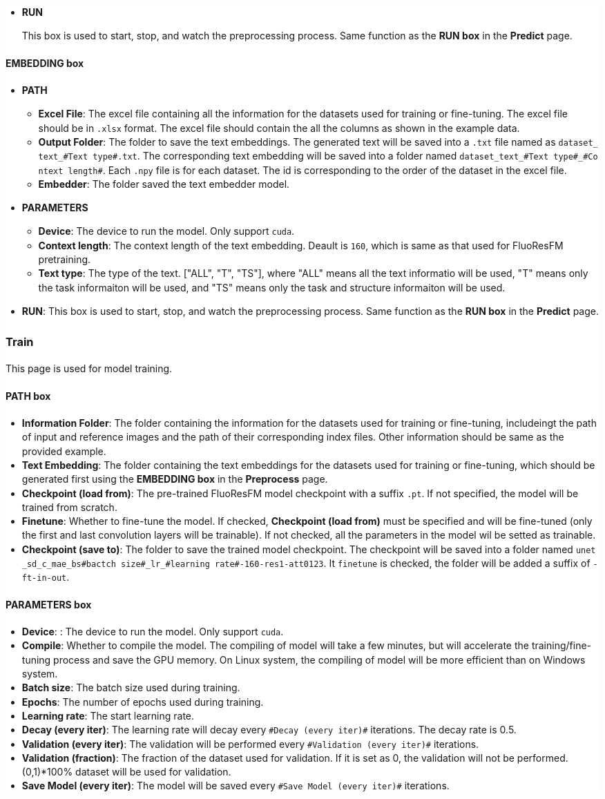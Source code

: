 - **RUN**

    This box is used to start, stop, and watch the preprocessing process. Same function as the **RUN box** in the **Predict** page.

#### EMBEDDING box
- **PATH**
    - **Excel File**: The excel file containing all the information for the datasets used for training or fine-tuning. The excel file should be in `.xlsx` format. The excel file should contain the all the columns as shown in the example data.
    - **Output Folder**: The folder to save the text embeddings. The generated text will be saved into a `.txt` file named as `dataset_text_#Text type#.txt`. The corresponding text embedding will be saved into a folder named `dataset_text_#Text type#_#Context length#`. Each `.npy` file is for each dataset. The id is corresponding to the order of the dataset in the excel file.
    - **Embedder**: The folder saved the text embedder model.

- **PARAMETERS**
    - **Device**: The device to run the model. Only support `cuda`.
    - **Context length**: The context length of the text embedding. Deault is `160`, which is same as that used for FluoResFM pretraining.
    - **Text type**: The type of the text. ["ALL", "T", "TS"], where "ALL" means all the text informatio will be used, "T" means only the task informaiton will be used, and "TS" means only the task and structure informaiton will be used.

- **RUN**: This box is used to start, stop, and watch the preprocessing process. Same function as the **RUN box** in the **Predict** page.

### Train
This page is used for model training.
#### PATH box
- **Information Folder**: The folder containing the information for the datasets used for training or fine-tuning, includeingt the path of input and reference images and the path of their corresponding index files. Other information should be same as the provided example.
- **Text Embedding**: The folder containing the text embeddings for the datasets used for training or fine-tuning, which should be generated first using the **EMBEDDING box** in the **Preprocess** page.
- **Checkpoint (load from)**: The pre-trained FluoResFM model checkpoint with a suffix `.pt`. If not specified, the model will be trained from scratch.
- **Finetune**: Whether to fine-tune the model. If checked, **Checkpoint (load from)** must be specified and will be fine-tuned (only the first and last convolution layers will be trainable). If not checked, all the parameters in the model wil be setted as trainable.
- **Checkpoint (save to)**: The folder  to save the trained model checkpoint. The checkpoint will be saved into a folder named `unet_sd_c_mae_bs#bactch size#_lr_#learning rate#-160-res1-att0123`. It `finetune` is checked, the folder will be added a suffix of `-ft-in-out`.
#### PARAMETERS box
- **Device**: : The device to run the model. Only support `cuda`.
- **Compile**: Whether to compile the model. The compiling of model will take a few minutes, but will accelerate the training/fine-tuning process and save the GPU memory. On Linux system, the compiling of model will be more efficient than on Windows system.
- **Batch size**: The batch size used during training.
- **Epochs**: The number of epochs used during training.
- **Learning rate**: The start learning rate.
- **Decay (every iter)**: The learning rate will decay every `#Decay (every iter)#` iterations. The decay rate is 0.5.
- **Validation (every iter)**: The validation will be performed every `#Validation (every iter)#` iterations.
- **Validation (fraction)**: The fraction of the dataset used for validation. If it is set as 0, the validation will not be performed. (0,1)*100% dataset will be used for validation.
- **Save Model (every iter)**: The model will be saved every `#Save Model (every iter)#` iterations.


[napari]: https://github.com/napari/napari
[copier]: https://copier.readthedocs.io/en/stable/
[@napari]: https://github.com/napari
[MIT]: http://opensource.org/licenses/MIT
[BSD-3]: http://opensource.org/licenses/BSD-3-Clause
[GNU GPL v3.0]: http://www.gnu.org/licenses/gpl-3.0.txt
[GNU LGPL v3.0]: http://www.gnu.org/licenses/lgpl-3.0.txt
[Apache Software License 2.0]: http://www.apache.org/licenses/LICENSE-2.0
[Mozilla Public License 2.0]: https://www.mozilla.org/media/MPL/2.0/index.txt
[napari-plugin-template]: https://github.com/napari/napari-plugin-template
[file an issue]: https://github.com/qiqi-lu/napari-fluoresfm/issues
[napari]: https://github.com/napari/napari
[tox]: https://tox.readthedocs.io/en/latest/
[pip]: https://pypi.org/project/pip/
[PyPI]: https://pypi.org/